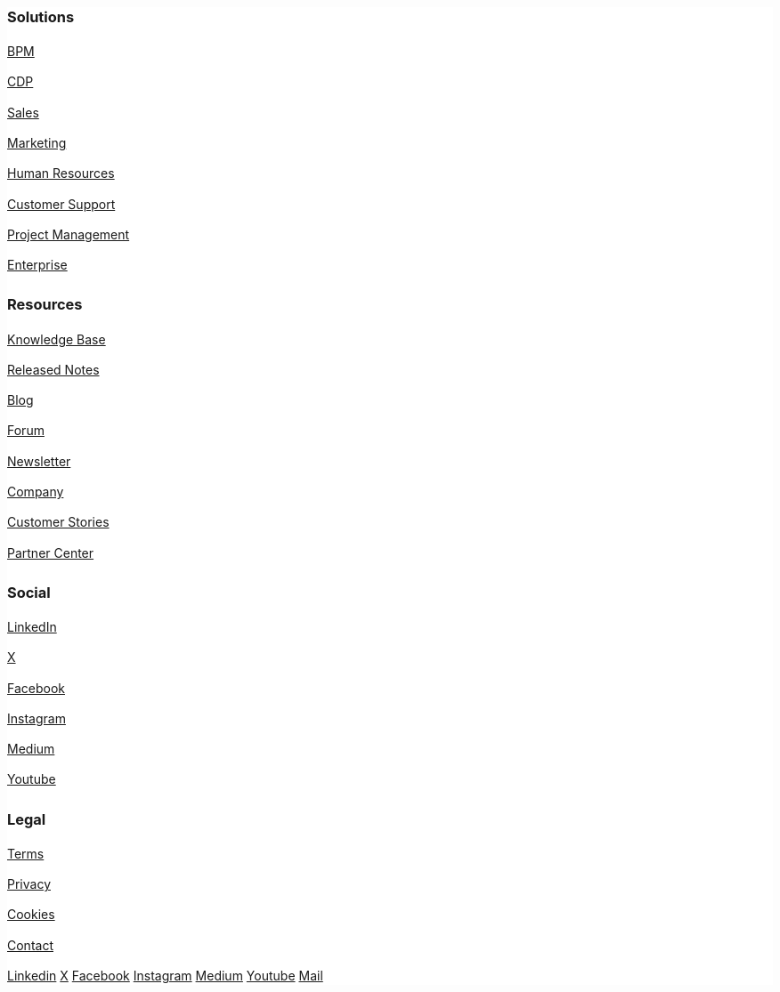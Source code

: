 ### Solutions

[BPM](https://docyrus.com/solutions/#business-process-management)

[CDP](https://docyrus.com/solutions/#customer-data-platform)

[Sales](https://docyrus.com/solutions/#sales)

[Marketing](https://docyrus.com/solutions/#marketing)

[Human Resources](https://docyrus.com/solutions/#human-resources)

[Customer Support](https://docyrus.com/solutions/#customer-support)

[Project Management](https://docyrus.com/solutions/#project-management)

[Enterprise](https://docyrus.com/solutions/#enterprise)

### Resources

[Knowledge Base](https://docyrus.com/coming-soon/)

[Released Notes](https://docyrus.com/coming-soon/)

[Blog](https://docyrus.com/blog/)

[Forum](https://docyrus.com/coming-soon/)

[Newsletter](https://docyrus.com/coming-soon/)

[Company](https://docyrus.com/company/)

[Customer Stories](https://docyrus.com/coming-soon/)

[Partner Center](https://docyrus.com/partner-center/)

### Social

[LinkedIn](https://linkedin.com/company/docyrus/)

[X](https://x.com/Docyrusapp/)

[Facebook](https://www.facebook.com/docyrusapp/)

[Instagram](https://www.instagram.com/docyrusapp/)

[Medium](https://medium.com/@docyrus/)

[Youtube](https://www.youtube.com/@docyrus/)

### Legal

[Terms](https://docyrus.com/terms-of-service/)

[Privacy](https://docyrus.com/privacy-policy/)

[Cookies](https://docyrus.com/cookie-policy/)

[Contact](https://docyrus.com/contact/)

[Linkedin](https://www.linkedin.com/company/docyrus/) [X](https://twitter.com/docyrusapp/) [Facebook](https://www.facebook.com/docyrusapp/) [Instagram](https://www.instagram.com/docyrusapp/) [Medium](https://medium.com/@docyrus/) [Youtube](https://www.youtube.com/@docyrus/) [Mail](mailto:info@docyrus.com/)
